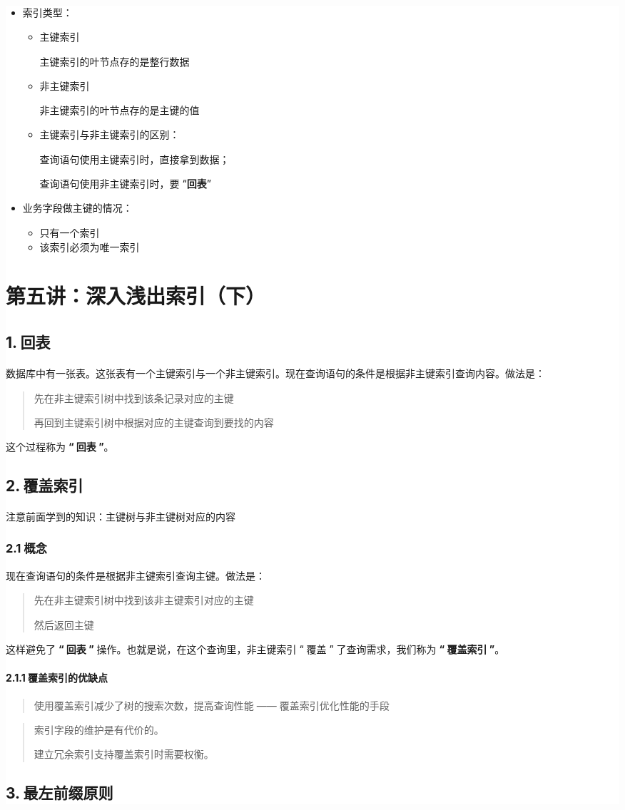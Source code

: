 - 索引类型：

  - 主键索引

    主键索引的叶节点存的是整行数据

  - 非主键索引

    非主键索引的叶节点存的是主键的值

  - 主键索引与非主键索引的区别：

    查询语句使用主键索引时，直接拿到数据；

    查询语句使用非主键索引时，要 “**回表**”

- 业务字段做主键的情况：

  - 只有一个索引
  - 该索引必须为唯一索引



# 第五讲：深入浅出索引（下）

## 1. 回表

数据库中有一张表。这张表有一个主键索引与一个非主键索引。现在查询语句的条件是根据非主键索引查询内容。做法是：

> 先在非主键索引树中找到该条记录对应的主键
>
> 再回到主键索引树中根据对应的主键查询到要找的内容

这个过程称为 **“ 回表 ”**。

## 2. 覆盖索引

注意前面学到的知识：主键树与非主键树对应的内容

### 2.1 概念

现在查询语句的条件是根据非主键索引查询主键。做法是：

>先在非主键索引树中找到该非主键索引对应的主键
>
>然后返回主键

这样避免了 **“ 回表 ”** 操作。也就是说，在这个查询里，非主键索引 “ 覆盖 ” 了查询需求，我们称为 **“ 覆盖索引 ”**。

#### 2.1.1 覆盖索引的优缺点

> 使用覆盖索引减少了树的搜索次数，提高查询性能 —— 覆盖索引优化性能的手段

> 索引字段的维护是有代价的。
>
> 建立冗余索引支持覆盖索引时需要权衡。

##  3. 最左前缀原则
